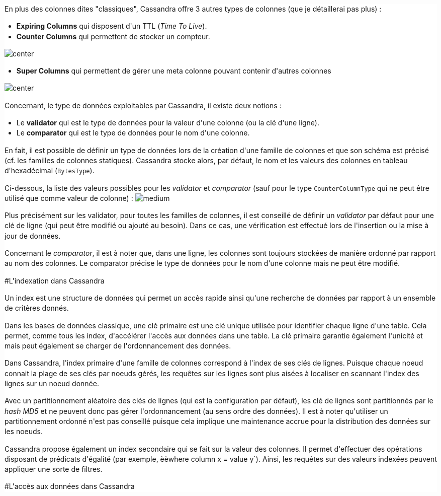 En plus des colonnes dites "classiques", Cassandra offre 3 autres types de colonnes (que je détaillerai pas plus) :

* __Expiring Columns__ qui disposent d'un TTL (_Time To Live_).
* __Counter Columns__ qui permettent de stocker un compteur.

![center](http://4.bp.blogspot.com/-_NU2ZTQ6yN0/T1201ywQkBI/AAAAAAAAAkY/zfvptCJ7dxM/s1600/cassandra06.png)

* __Super Columns__ qui permettent de gérer une meta colonne pouvant contenir d'autres colonnes

![center](http://3.bp.blogspot.com/-RyNcDkPN5og/T1209KAYDHI/AAAAAAAAAkg/K42iHZ7csaU/s1600/cassandra07.png)

Concernant, le type de données exploitables par Cassandra, il existe deux notions :

* Le __validator__ qui est le type de données pour la valeur d'une colonne (ou la clé d'une ligne).
* Le __comparator__ qui est le type de données pour le nom d'une colonne.

En fait, il est possible de définir un type de données lors de la création d'une famille de colonnes et que son schéma est précisé (cf. les familles de colonnes statiques). Cassandra stocke alors, par défaut, le nom et les valeurs des colonnes en tableau d'hexadécimal (`BytesType`).

Ci-dessous, la liste des valeurs possibles pour les _validator_ et _comparator_ (sauf pour le type `CounterColumnType` qui ne peut être utilisé que comme valeur de colonne) :
![medium](http://2.bp.blogspot.com/-ZwnUrailUWs/T13LTaRvLBI/AAAAAAAAAko/Ul9Erfto4gI/s1600/cassandra08.png)

Plus précisément sur les validator, pour toutes les familles de colonnes, il est conseillé de définir un _validator_ par défaut pour une clé de ligne (qui peut être modifié ou ajouté au besoin). Dans ce cas, une vérification est effectué lors de l'insertion ou la mise à jour de données.

Concernant le _comparator_, il est à noter que, dans une ligne, les colonnes sont toujours stockées de manière ordonné par rapport au nom des colonnes. Le comparator précise le type de données pour le nom d'une colonne mais ne peut être modifié.

#L'indexation dans Cassandra

Un index est une structure de données qui permet un accès rapide ainsi qu'une recherche de données par rapport à un ensemble de critères donnés.

Dans les bases de données classique, une clé primaire est une clé unique utilisée pour identifier chaque ligne d'une table. Cela permet, comme tous les index, d'accélérer l'accès aux données dans une table. La clé primaire garantie également l'unicité et mais peut également se charger de l'ordonnancement des données.

Dans Cassandra, l'index primaire d'une famille de colonnes correspond à l'index de ses clés de lignes. Puisque chaque noeud connait la plage de ses clés par noeuds gérés, les requêtes sur les lignes sont plus aisées à localiser en scannant l'index des lignes sur un noeud donnée.

Avec un partitionnement aléatoire des clés de lignes (qui est la configuration par défaut), les clé de lignes sont partitionnés par le _hash MD5_ et ne peuvent donc pas gérer l'ordonnancement (au sens ordre des données). Il est à noter qu'utiliser un partitionnement ordonné n'est pas conseillé puisque cela implique une maintenance accrue pour la distribution des données sur les noeuds.

Cassandra propose également un index secondaire qui se fait sur la valeur des colonnes. Il permet d'effectuer des opérations disposant de prédicats d'égalité (par exemple,  èèwhere column x = value y`). Ainsi, les requêtes sur des valeurs indexées peuvent appliquer une sorte de filtres.

#L'accès aux données dans Cassandra
